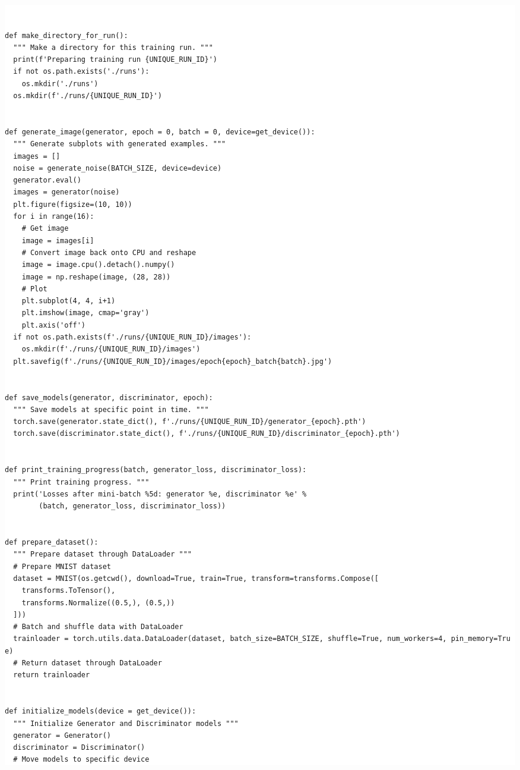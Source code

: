 ```
    
    
def make_directory_for_run():
  """ Make a directory for this training run. """
  print(f'Preparing training run {UNIQUE_RUN_ID}')
  if not os.path.exists('./runs'):
    os.mkdir('./runs')
  os.mkdir(f'./runs/{UNIQUE_RUN_ID}')


def generate_image(generator, epoch = 0, batch = 0, device=get_device()):
  """ Generate subplots with generated examples. """
  images = []
  noise = generate_noise(BATCH_SIZE, device=device)
  generator.eval()
  images = generator(noise)
  plt.figure(figsize=(10, 10))
  for i in range(16):
    # Get image
    image = images[i]
    # Convert image back onto CPU and reshape
    image = image.cpu().detach().numpy()
    image = np.reshape(image, (28, 28))
    # Plot
    plt.subplot(4, 4, i+1)
    plt.imshow(image, cmap='gray')
    plt.axis('off')
  if not os.path.exists(f'./runs/{UNIQUE_RUN_ID}/images'):
    os.mkdir(f'./runs/{UNIQUE_RUN_ID}/images')
  plt.savefig(f'./runs/{UNIQUE_RUN_ID}/images/epoch{epoch}_batch{batch}.jpg')


def save_models(generator, discriminator, epoch):
  """ Save models at specific point in time. """
  torch.save(generator.state_dict(), f'./runs/{UNIQUE_RUN_ID}/generator_{epoch}.pth')
  torch.save(discriminator.state_dict(), f'./runs/{UNIQUE_RUN_ID}/discriminator_{epoch}.pth')


def print_training_progress(batch, generator_loss, discriminator_loss):
  """ Print training progress. """
  print('Losses after mini-batch %5d: generator %e, discriminator %e' %
        (batch, generator_loss, discriminator_loss))


def prepare_dataset():
  """ Prepare dataset through DataLoader """
  # Prepare MNIST dataset
  dataset = MNIST(os.getcwd(), download=True, train=True, transform=transforms.Compose([
    transforms.ToTensor(),
    transforms.Normalize((0.5,), (0.5,))
  ]))
  # Batch and shuffle data with DataLoader
  trainloader = torch.utils.data.DataLoader(dataset, batch_size=BATCH_SIZE, shuffle=True, num_workers=4, pin_memory=True)
  # Return dataset through DataLoader
  return trainloader


def initialize_models(device = get_device()):
  """ Initialize Generator and Discriminator models """
  generator = Generator()
  discriminator = Discriminator()
  # Move models to specific device
```